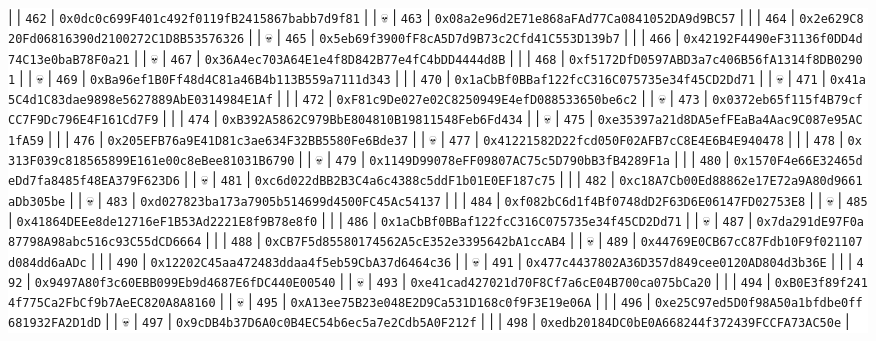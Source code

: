 |  | `462` | `0x0dc0c699F401c492f0119fB2415867babb7d9f81` |
| 💀 | `463` | `0x08a2e96d2E71e868aFAd77Ca0841052DA9d9BC57` |
|  | `464` | `0x2e629C820Fd06816390d2100272C1D8B53576326` |
| 💀 | `465` | `0x5eb69f3900fF8cA5D7d9B73c2Cfd41C553D139b7` |
|  | `466` | `0x42192F4490eF31136f0DD4d74C13e0baB78F0a21` |
| 💀 | `467` | `0x36A4ec703A64E1e4f8D842B77e4fC4bDD4444d8B` |
|  | `468` | `0xf5172DfD0597ABD3a7c406B56fA1314f8DB02901` |
| 💀 | `469` | `0xBa96ef1B0Ff48d4C81a46B4b113B559a7111d343` |
|  | `470` | `0x1aCbBf0BBaf122fcC316C075735e34f45CD2Dd71` |
| 💀 | `471` | `0x41a5C4d1C83dae9898e5627889AbE0314984E1Af` |
|  | `472` | `0xF81c9De027e02C8250949E4efD088533650be6c2` |
| 💀 | `473` | `0x0372eb65f115f4B79cfCC7F9Dc796E4F161Cd7F9` |
|  | `474` | `0xB392A5862C979BbE804810B19811548Feb6Fd434` |
| 💀 | `475` | `0xe35397a21d8DA5efFEaBa4Aac9C087e95AC1fA59` |
|  | `476` | `0x205EFB76a9E41D81c3ae634F32BB5580Fe6Bde37` |
| 💀 | `477` | `0x41221582D22fcd050F02AFB7cC8E4E6B4E940478` |
|  | `478` | `0x313F039c818565899E161e00c8eBee81031B6790` |
| 💀 | `479` | `0x1149D99078eFF09807AC75c5D790bB3fB4289F1a` |
|  | `480` | `0x1570F4e66E32465deDd7fa8485f48EA379F623D6` |
| 💀 | `481` | `0xc6d022dBB2B3C4a6c4388c5ddF1b01E0EF187c75` |
|  | `482` | `0xc18A7Cb00Ed88862e17E72a9A80d9661aDb305be` |
| 💀 | `483` | `0xd027823ba173a7905b514699d4500FC45Ac54137` |
|  | `484` | `0xf082bC6d1f4Bf0748dD2F63D6E06147FD02753E8` |
| 💀 | `485` | `0x41864DEEe8de12716eF1B53Ad2221E8f9B78e8f0` |
|  | `486` | `0x1aCbBf0BBaf122fcC316C075735e34f45CD2Dd71` |
| 💀 | `487` | `0x7da291dE97F0a87798A98abc516c93C55dCD6664` |
|  | `488` | `0xCB7F5d85580174562A5cE352e3395642bA1ccAB4` |
| 💀 | `489` | `0x44769E0CB67cC87Fdb10F9f021107d084dd6aADc` |
|  | `490` | `0x12202C45aa472483ddaa4f5eb59CbA37d6464c36` |
| 💀 | `491` | `0x477c4437802A36D357d849cee0120AD804d3b36E` |
|  | `492` | `0x9497A80f3c60EBB099Eb9d4687E6fDC440E00540` |
| 💀 | `493` | `0xe41cad427021d70F8Cf7a6cE04B700ca075bCa20` |
|  | `494` | `0xB0E3f89f2414f775Ca2FbCf9b7AeEC820A8A8160` |
| 💀 | `495` | `0xA13ee75B23e048E2D9Ca531D168c0f9F3E19e06A` |
|  | `496` | `0xe25C97ed5D0f98A50a1bfdbe0ff681932FA2D1dD` |
| 💀 | `497` | `0x9cDB4b37D6A0c0B4EC54b6ec5a7e2Cdb5A0F212f` |
|  | `498` | `0xedb20184DC0bE0A668244f372439FCCFA73AC50e` |